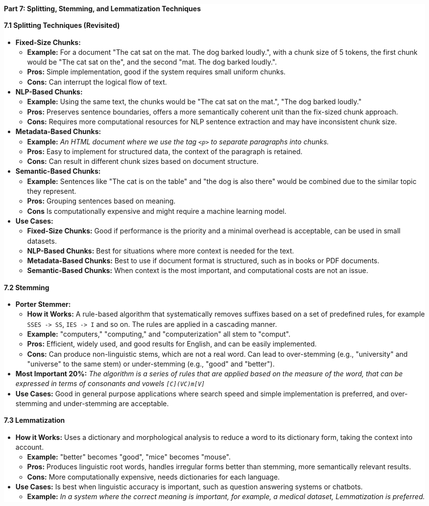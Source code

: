 **Part 7: Splitting, Stemming, and Lemmatization Techniques**

**7.1 Splitting Techniques (Revisited)**

*   **Fixed-Size Chunks:**
    *   **Example:** For a document "The cat sat on the mat. The dog barked loudly.", with a chunk size of 5 tokens, the first chunk would be "The cat sat on the", and the second "mat. The dog barked loudly.".
    *   **Pros:** Simple implementation, good if the system requires small uniform chunks.
    *   **Cons:** Can interrupt the logical flow of text.
*   **NLP-Based Chunks:**
    *   **Example:** Using the same text, the chunks would be "The cat sat on the mat.", "The dog barked loudly."
    *   **Pros:** Preserves sentence boundaries, offers a more semantically coherent unit than the fix-sized chunk approach.
    *   **Cons:** Requires more computational resources for NLP sentence extraction and may have inconsistent chunk size.
*   **Metadata-Based Chunks:**
    *   **Example:** *An HTML document where we use the tag `<p>` to separate paragraphs into chunks.*
    *   **Pros:** Easy to implement for structured data, the context of the paragraph is retained.
    *   **Cons:** Can result in different chunk sizes based on document structure.
*   **Semantic-Based Chunks:**
    *  **Example:**  Sentences like "The cat is on the table" and "the dog is also there" would be combined due to the similar topic they represent.
    *  **Pros:** Grouping sentences based on meaning.
    * **Cons** Is computationally expensive and might require a machine learning model.
*  **Use Cases:**
    *   **Fixed-Size Chunks:** Good if performance is the priority and a minimal overhead is acceptable, can be used in small datasets.
    *   **NLP-Based Chunks:** Best for situations where more context is needed for the text.
    *   **Metadata-Based Chunks:** Best to use if document format is structured, such as in books or PDF documents.
     * **Semantic-Based Chunks:** When context is the most important, and computational costs are not an issue.

**7.2 Stemming**

*   **Porter Stemmer:**
    *   **How it Works:** A rule-based algorithm that systematically removes suffixes based on a set of predefined rules, for example  `SSES -> SS`,  `IES -> I` and so on. The rules are applied in a cascading manner.
    *   **Example:** "computers," "computing," and "computerization" all stem to "comput".
    *   **Pros:** Efficient, widely used, and good results for English, and can be easily implemented.
    *   **Cons:** Can produce non-linguistic stems, which are not a real word. Can lead to over-stemming (e.g., "university" and "universe" to the same stem) or under-stemming (e.g., "good" and "better").
 * **Most Important 20%:** *The algorithm is a series of rules that are applied based on the measure of the word, that can be expressed in terms of consonants and vowels `[C](VC)m[V]`*
*  **Use Cases:** Good in general purpose applications where search speed and simple implementation is preferred, and over-stemming and under-stemming are acceptable.

**7.3 Lemmatization**

*   **How it Works:** Uses a dictionary and morphological analysis to reduce a word to its dictionary form, taking the context into account.
    *   **Example:** "better" becomes "good", "mice" becomes "mouse".
    *   **Pros:** Produces linguistic root words, handles irregular forms better than stemming, more semantically relevant results.
    *   **Cons:** More computationally expensive, needs dictionaries for each language.
*  **Use Cases:**  Is best when linguistic accuracy is important, such as question answering systems or chatbots.
   * **Example:** *In a system where the correct meaning is important, for example, a medical dataset, Lemmatization is preferred.*
